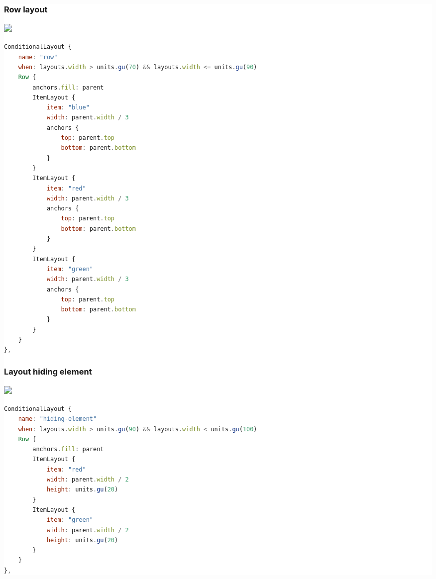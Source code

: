 
<span id="row-layout"></span>
### Row layout

![](https://developer.ubuntu.com/static/devportal_uploaded/fd9ea71c-6285-49ab-bce3-2594b1b5b4b7-api/apps/qml/sdk-15.04/ubuntu-layouts7/images/simple-layout3.png)

``` qml
ConditionalLayout {
    name: "row"
    when: layouts.width > units.gu(70) && layouts.width <= units.gu(90)
    Row {
        anchors.fill: parent
        ItemLayout {
            item: "blue"
            width: parent.width / 3
            anchors {
                top: parent.top
                bottom: parent.bottom
            }
        }
        ItemLayout {
            item: "red"
            width: parent.width / 3
            anchors {
                top: parent.top
                bottom: parent.bottom
            }
        }
        ItemLayout {
            item: "green"
            width: parent.width / 3
            anchors {
                top: parent.top
                bottom: parent.bottom
            }
        }
    }
},
```

<span id="layout-hiding-element"></span>
### Layout hiding element

![](https://developer.ubuntu.com/static/devportal_uploaded/97ba9ed8-166b-40a6-9b30-c0967502f66c-api/apps/qml/sdk-15.04/ubuntu-layouts7/images/simple-layout4.png)

``` qml
ConditionalLayout {
    name: "hiding-element"
    when: layouts.width > units.gu(90) && layouts.width < units.gu(100)
    Row {
        anchors.fill: parent
        ItemLayout {
            item: "red"
            width: parent.width / 2
            height: units.gu(20)
        }
        ItemLayout {
            item: "green"
            width: parent.width / 2
            height: units.gu(20)
        }
    }
},
```
